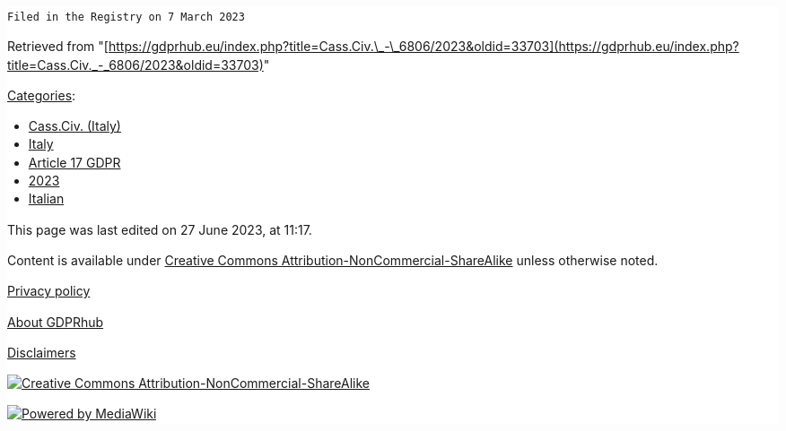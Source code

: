 ```
Filed in the Registry on 7 March 2023

```

Retrieved from "[https://gdprhub.eu/index.php?title=Cass.Civ.\_-\_6806/2023&oldid=33703](https://gdprhub.eu/index.php?title=Cass.Civ._-_6806/2023&oldid=33703)"

[Categories](/index.php?title=Special:Categories "Special:Categories"):

*   [Cass.Civ. (Italy)](/index.php?title=Category:Cass.Civ._\(Italy\) "Category:Cass.Civ. (Italy)")
*   [Italy](/index.php?title=Category:Italy "Category:Italy")
*   [Article 17 GDPR](/index.php?title=Category:Article_17_GDPR "Category:Article 17 GDPR")
*   [2023](/index.php?title=Category:2023 "Category:2023")
*   [Italian](/index.php?title=Category:Italian "Category:Italian")

This page was last edited on 27 June 2023, at 11:17.

Content is available under [Creative Commons Attribution-NonCommercial-ShareAlike](https://creativecommons.org/licenses/by-nc-sa/4.0/) unless otherwise noted.

[Privacy policy](/index.php?title=GDPRhub:Privacy_policy)

[About GDPRhub](/index.php?title=GDPRhub:About)

[Disclaimers](/index.php?title=GDPRhub:General_disclaimer)

[![Creative Commons Attribution-NonCommercial-ShareAlike](/resources/assets/licenses/cc-by-nc-sa.png)](https://creativecommons.org/licenses/by-nc-sa/4.0/)

[![Powered by MediaWiki](/resources/assets/poweredby_mediawiki_88x31.png)](https://www.mediawiki.org/)